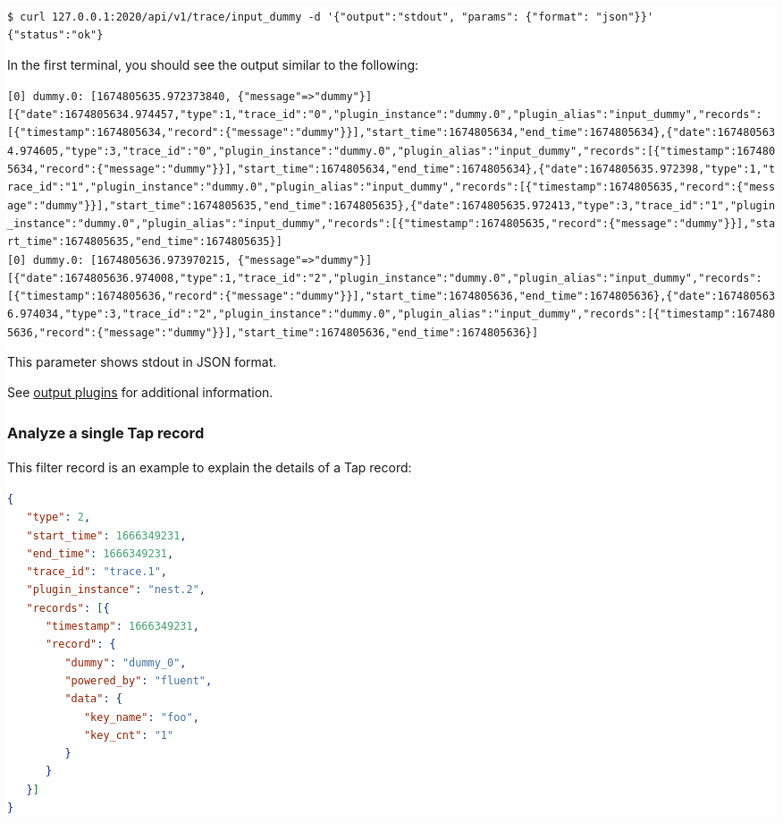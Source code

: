 ```shell
$ curl 127.0.0.1:2020/api/v1/trace/input_dummy -d '{"output":"stdout", "params": {"format": "json"}}'
{"status":"ok"}
```

In the first terminal, you should see the output similar to the following:

```shell
[0] dummy.0: [1674805635.972373840, {"message"=>"dummy"}]
[{"date":1674805634.974457,"type":1,"trace_id":"0","plugin_instance":"dummy.0","plugin_alias":"input_dummy","records":[{"timestamp":1674805634,"record":{"message":"dummy"}}],"start_time":1674805634,"end_time":1674805634},{"date":1674805634.974605,"type":3,"trace_id":"0","plugin_instance":"dummy.0","plugin_alias":"input_dummy","records":[{"timestamp":1674805634,"record":{"message":"dummy"}}],"start_time":1674805634,"end_time":1674805634},{"date":1674805635.972398,"type":1,"trace_id":"1","plugin_instance":"dummy.0","plugin_alias":"input_dummy","records":[{"timestamp":1674805635,"record":{"message":"dummy"}}],"start_time":1674805635,"end_time":1674805635},{"date":1674805635.972413,"type":3,"trace_id":"1","plugin_instance":"dummy.0","plugin_alias":"input_dummy","records":[{"timestamp":1674805635,"record":{"message":"dummy"}}],"start_time":1674805635,"end_time":1674805635}]
[0] dummy.0: [1674805636.973970215, {"message"=>"dummy"}]
[{"date":1674805636.974008,"type":1,"trace_id":"2","plugin_instance":"dummy.0","plugin_alias":"input_dummy","records":[{"timestamp":1674805636,"record":{"message":"dummy"}}],"start_time":1674805636,"end_time":1674805636},{"date":1674805636.974034,"type":3,"trace_id":"2","plugin_instance":"dummy.0","plugin_alias":"input_dummy","records":[{"timestamp":1674805636,"record":{"message":"dummy"}}],"start_time":1674805636,"end_time":1674805636}]
```

This parameter shows stdout in JSON format.

See [output plugins](https://docs.fluentbit.io/manual/pipeline/outputs) for
additional information.

### Analyze a single Tap record

This filter record is an example to explain the details of a Tap record:

```json
{
   "type": 2,
   "start_time": 1666349231,
   "end_time": 1666349231,
   "trace_id": "trace.1",
   "plugin_instance": "nest.2",
   "records": [{
      "timestamp": 1666349231,
      "record": {
         "dummy": "dummy_0",
         "powered_by": "fluent",
         "data": {
            "key_name": "foo",
            "key_cnt": "1"
         }
      }
   }]
}
```
